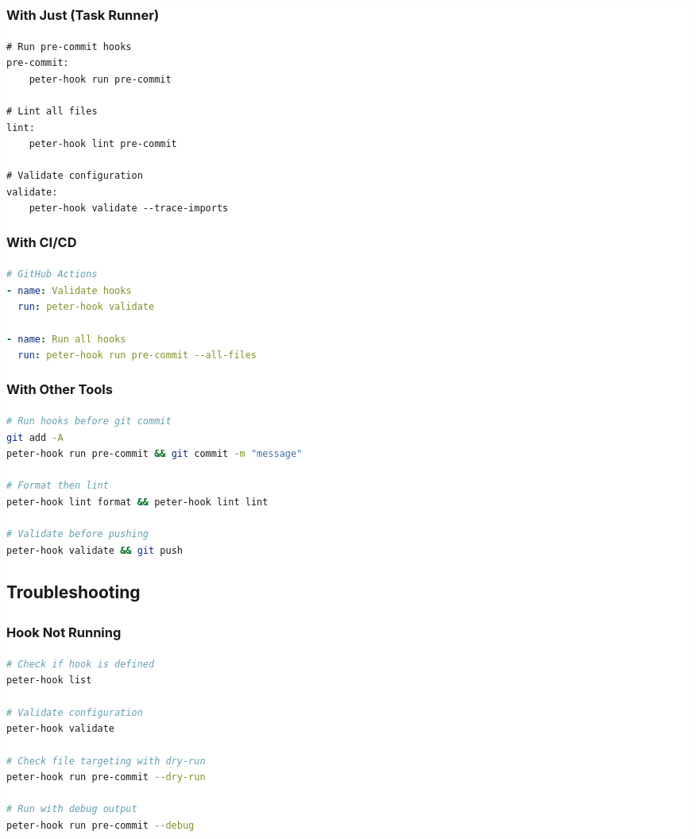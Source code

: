 ### With Just (Task Runner)

```just
# Run pre-commit hooks
pre-commit:
    peter-hook run pre-commit

# Lint all files
lint:
    peter-hook lint pre-commit

# Validate configuration
validate:
    peter-hook validate --trace-imports
```

### With CI/CD

```yaml
# GitHub Actions
- name: Validate hooks
  run: peter-hook validate

- name: Run all hooks
  run: peter-hook run pre-commit --all-files
```

### With Other Tools

```bash
# Run hooks before git commit
git add -A
peter-hook run pre-commit && git commit -m "message"

# Format then lint
peter-hook lint format && peter-hook lint lint

# Validate before pushing
peter-hook validate && git push
```

## Troubleshooting

### Hook Not Running

```bash
# Check if hook is defined
peter-hook list

# Validate configuration
peter-hook validate

# Check file targeting with dry-run
peter-hook run pre-commit --dry-run

# Run with debug output
peter-hook run pre-commit --debug
```
